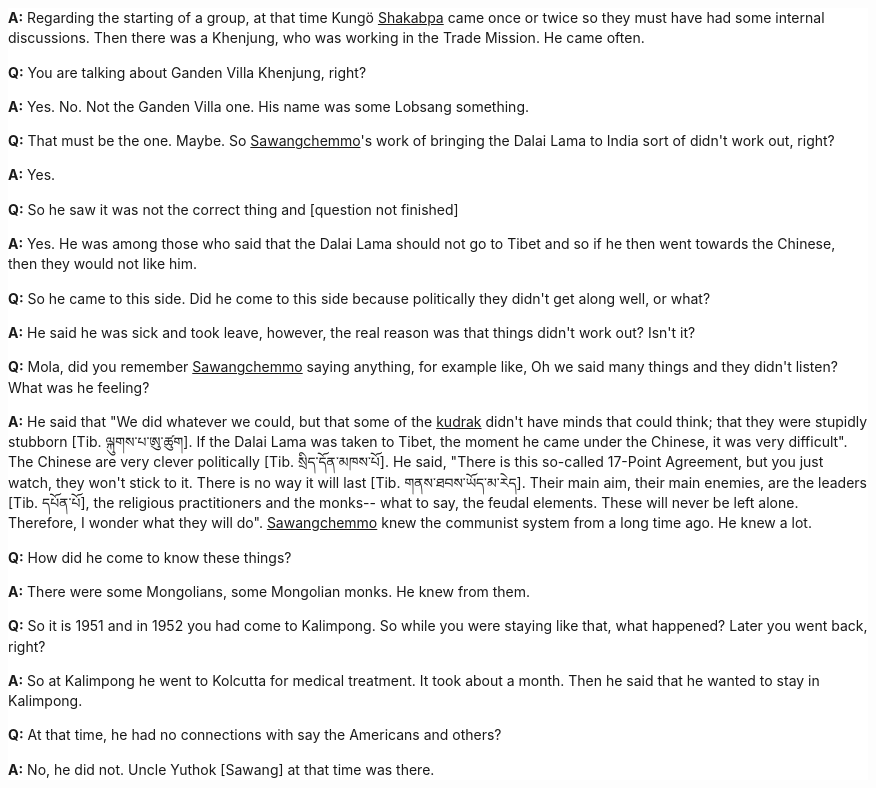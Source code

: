 **A:**  Regarding the starting of a group, at that time Kungö <a href="#" data-tooltip="[tib. ཞྭ་སྒབ་པ]** The name of the family of an important lay official during the 1940s and 1950s.">Shakabpa</a> came once or twice so they must have had some internal discussions. Then there was a Khenjung, who was working in the Trade Mission. He came often.   

**Q:**  You are talking about Ganden Villa Khenjung, right?   

**A:**  Yes. No. Not the Ganden Villa one. His name was some Lobsang something.   

**Q:**  That must be the one. Maybe. So <a href="#" data-tooltip="[tib. ས་དབང་ཆེན་མོ]** One of the heads of the Kashag [bka&#x27; shag] or Council of Ministers. Sawangchemmo was also a term of address for a Kalön/Shape.">Sawangchemmo</a>'s work of bringing the Dalai Lama to India sort of didn't work out, right?   

**A:**  Yes.   

**Q:**  So he saw it was not the correct thing and [question not finished]   

**A:**  Yes. He was among those who said that the Dalai Lama should not go to Tibet and so if he then went towards the Chinese, then they would not like him.   

**Q:**  So he came to this side. Did he come to this side because politically they didn't get along well, or what?   

**A:**  He said he was sick and took leave, however, the real reason was that things didn't work out? Isn't it?   

**Q:**  Mola, did you remember <a href="#" data-tooltip="[tib. ས་དབང་ཆེན་མོ]** One of the heads of the Kashag [bka&#x27; shag] or Council of Ministers. Sawangchemmo was also a term of address for a Kalön/Shape.">Sawangchemmo</a> saying anything, for example like, Oh we said many things and they didn't listen? What was he feeling?   

**A:**  He said that "We did whatever we could, but that some of the <a href="#" data-tooltip="[tib. སྐུ་དྲག]** 1. A member of the lay aristocracy. 2. Title for government lay and monk officials. 3. A name occasionally used for the top leaders/officials in a monastery.">kudrak</a> didn't have minds that could think; that they were stupidly stubborn [Tib. ལྐུགས་པ་ཨུ་ཚུག]. If the Dalai Lama was taken to Tibet, the moment he came under the Chinese, it was very difficult". The Chinese are very clever politically [Tib. སྲིད་དོན་མཁས་པོ]. He said, "There is this so-called 17-Point Agreement, but you just watch, they won't stick to it. There is no way it will last [Tib. གནས་ཐབས་ཡོད་མ་རེད]. Their main aim, their main enemies, are the leaders [Tib. དཔོན་པོ], the religious practitioners and the monks-- what to say, the feudal elements. These will never be left alone. Therefore, I wonder what they will do". <a href="#" data-tooltip="[tib. ས་དབང་ཆེན་མོ]** One of the heads of the Kashag [bka&#x27; shag] or Council of Ministers. Sawangchemmo was also a term of address for a Kalön/Shape.">Sawangchemmo</a> knew the communist system from a long time ago. He knew a lot.   

**Q:**  How did he come to know these things?   

**A:**  There were some Mongolians, some Mongolian monks. He knew from them.   

**Q:**  So it is 1951 and in 1952 you had come to Kalimpong. So while you were staying like that, what happened? Later you went back, right?   

**A:**  So at Kalimpong he went to Kolcutta for medical treatment. It took about a month. Then he said that he wanted to stay in Kalimpong.   

**Q:**  At that time, he had no connections with say the Americans and others?   

**A:**  No, he did not. Uncle Yuthok [Sawang] at that time was there.   
